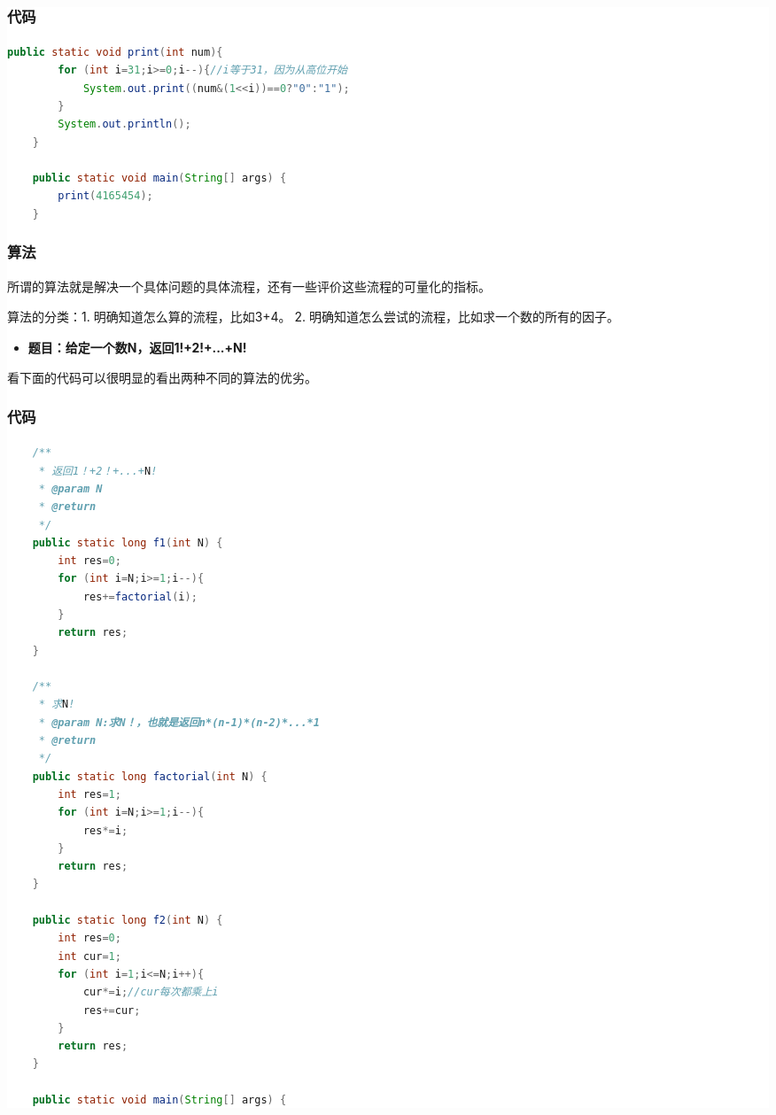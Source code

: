 ### 代码

```java
public static void print(int num){
        for (int i=31;i>=0;i--){//i等于31，因为从高位开始
            System.out.print((num&(1<<i))==0?"0":"1");
        }
        System.out.println();
    }

    public static void main(String[] args) {
        print(4165454);
    }
```

### 算法

所谓的算法就是解决一个具体问题的具体流程，还有一些评价这些流程的可量化的指标。

算法的分类：1. 明确知道怎么算的流程，比如3+4。 2. 明确知道怎么尝试的流程，比如求一个数的所有的因子。

- **题目：给定一个数N，返回1!+2!+...+N!**

看下面的代码可以很明显的看出两种不同的算法的优劣。



### 代码

```java
	/**
	 * 返回1！+2！+...+N!
	 * @param N
	 * @return
	 */
	public static long f1(int N) {
		int res=0;
		for (int i=N;i>=1;i--){
			res+=factorial(i);
		}
		return res;
	}

	/**
	 * 求N!
	 * @param N:求N！，也就是返回n*(n-1)*(n-2)*...*1
	 * @return
	 */
	public static long factorial(int N) {
		int res=1;
		for (int i=N;i>=1;i--){
			res*=i;
		}
		return res;
	}

	public static long f2(int N) {
		int res=0;
		int cur=1;
		for (int i=1;i<=N;i++){
			cur*=i;//cur每次都乘上i
			res+=cur;
		}
		return res;
	}

	public static void main(String[] args) {
```